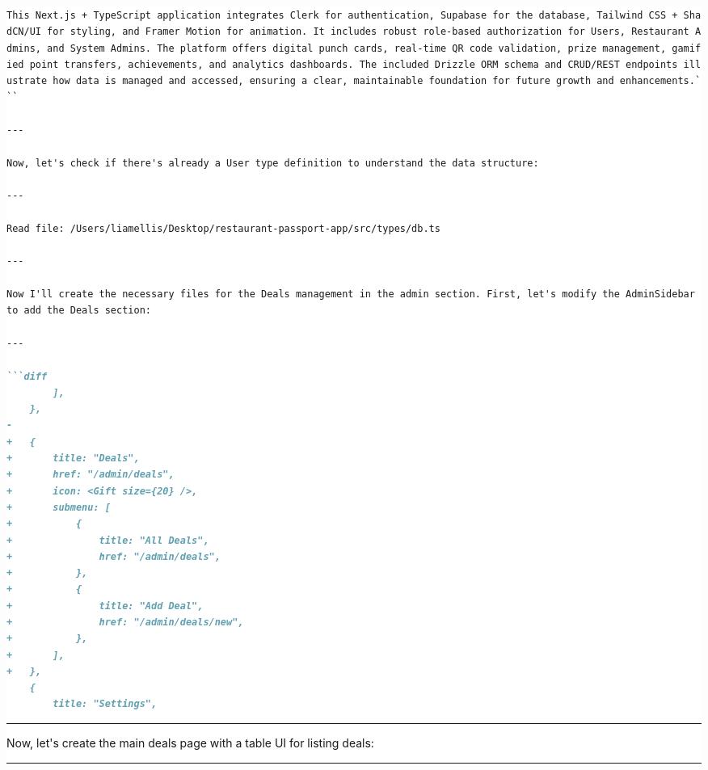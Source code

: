 ```markdown
This Next.js + TypeScript application integrates Clerk for authentication, Supabase for the database, Tailwind CSS + ShadCN/UI for styling, and Framer Motion for animation. It includes robust role-based authorization for Users, Restaurant Admins, and System Admins. The platform offers digital punch cards, real-time QR code validation, prize management, gamified point transfers, achievements, and analytics dashboards. The included Drizzle ORM schema and CRUD/REST endpoints illustrate how data is managed and accessed, ensuring a clear, maintainable foundation for future growth and enhancements.```

---

Now, let's check if there's already a User type definition to understand the data structure:

---

Read file: /Users/liamellis/Desktop/restaurant-passport-app/src/types/db.ts

---

Now I'll create the necessary files for the Deals management in the admin section. First, let's modify the AdminSidebar to add the Deals section:

---

```diff
  		],
  	},
- 
+ 	{
+ 		title: "Deals",
+ 		href: "/admin/deals",
+ 		icon: <Gift size={20} />,
+ 		submenu: [
+ 			{
+ 				title: "All Deals",
+ 				href: "/admin/deals",
+ 			},
+ 			{
+ 				title: "Add Deal",
+ 				href: "/admin/deals/new",
+ 			},
+ 		],
+ 	},
  	{
  		title: "Settings",
```

---

Now, let's create the main deals page with a table UI for listing deals:

---
